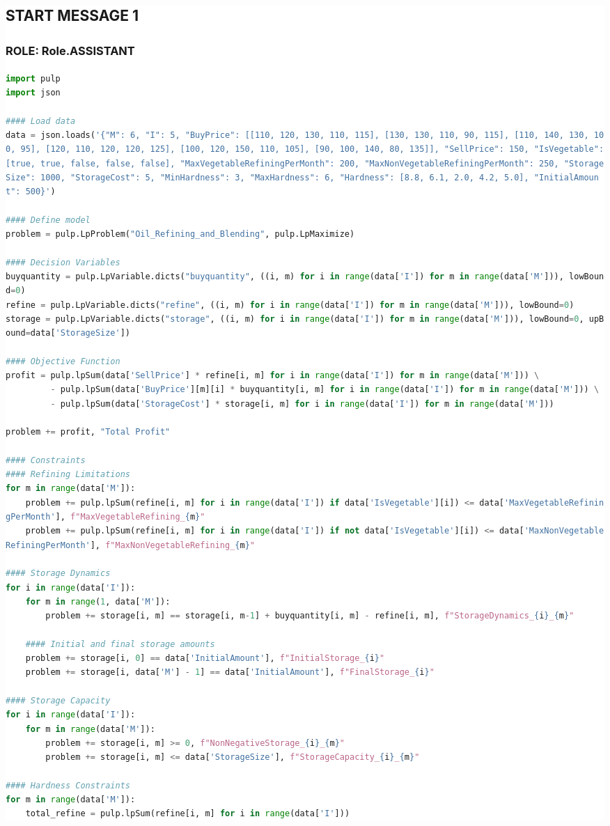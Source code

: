 
## START MESSAGE 1 
### ROLE: Role.ASSISTANT
```python
import pulp
import json

#### Load data
data = json.loads('{"M": 6, "I": 5, "BuyPrice": [[110, 120, 130, 110, 115], [130, 130, 110, 90, 115], [110, 140, 130, 100, 95], [120, 110, 120, 120, 125], [100, 120, 150, 110, 105], [90, 100, 140, 80, 135]], "SellPrice": 150, "IsVegetable": [true, true, false, false, false], "MaxVegetableRefiningPerMonth": 200, "MaxNonVegetableRefiningPerMonth": 250, "StorageSize": 1000, "StorageCost": 5, "MinHardness": 3, "MaxHardness": 6, "Hardness": [8.8, 6.1, 2.0, 4.2, 5.0], "InitialAmount": 500}')

#### Define model
problem = pulp.LpProblem("Oil_Refining_and_Blending", pulp.LpMaximize)

#### Decision Variables
buyquantity = pulp.LpVariable.dicts("buyquantity", ((i, m) for i in range(data['I']) for m in range(data['M'])), lowBound=0)
refine = pulp.LpVariable.dicts("refine", ((i, m) for i in range(data['I']) for m in range(data['M'])), lowBound=0)
storage = pulp.LpVariable.dicts("storage", ((i, m) for i in range(data['I']) for m in range(data['M'])), lowBound=0, upBound=data['StorageSize'])

#### Objective Function
profit = pulp.lpSum(data['SellPrice'] * refine[i, m] for i in range(data['I']) for m in range(data['M'])) \
         - pulp.lpSum(data['BuyPrice'][m][i] * buyquantity[i, m] for i in range(data['I']) for m in range(data['M'])) \
         - pulp.lpSum(data['StorageCost'] * storage[i, m] for i in range(data['I']) for m in range(data['M']))

problem += profit, "Total Profit"

#### Constraints
#### Refining Limitations
for m in range(data['M']):
    problem += pulp.lpSum(refine[i, m] for i in range(data['I']) if data['IsVegetable'][i]) <= data['MaxVegetableRefiningPerMonth'], f"MaxVegetableRefining_{m}"
    problem += pulp.lpSum(refine[i, m] for i in range(data['I']) if not data['IsVegetable'][i]) <= data['MaxNonVegetableRefiningPerMonth'], f"MaxNonVegetableRefining_{m}"

#### Storage Dynamics
for i in range(data['I']):
    for m in range(1, data['M']):
        problem += storage[i, m] == storage[i, m-1] + buyquantity[i, m] - refine[i, m], f"StorageDynamics_{i}_{m}"

    #### Initial and final storage amounts
    problem += storage[i, 0] == data['InitialAmount'], f"InitialStorage_{i}"
    problem += storage[i, data['M'] - 1] == data['InitialAmount'], f"FinalStorage_{i}"

#### Storage Capacity
for i in range(data['I']):
    for m in range(data['M']):
        problem += storage[i, m] >= 0, f"NonNegativeStorage_{i}_{m}"
        problem += storage[i, m] <= data['StorageSize'], f"StorageCapacity_{i}_{m}"

#### Hardness Constraints
for m in range(data['M']):
    total_refine = pulp.lpSum(refine[i, m] for i in range(data['I']))
```